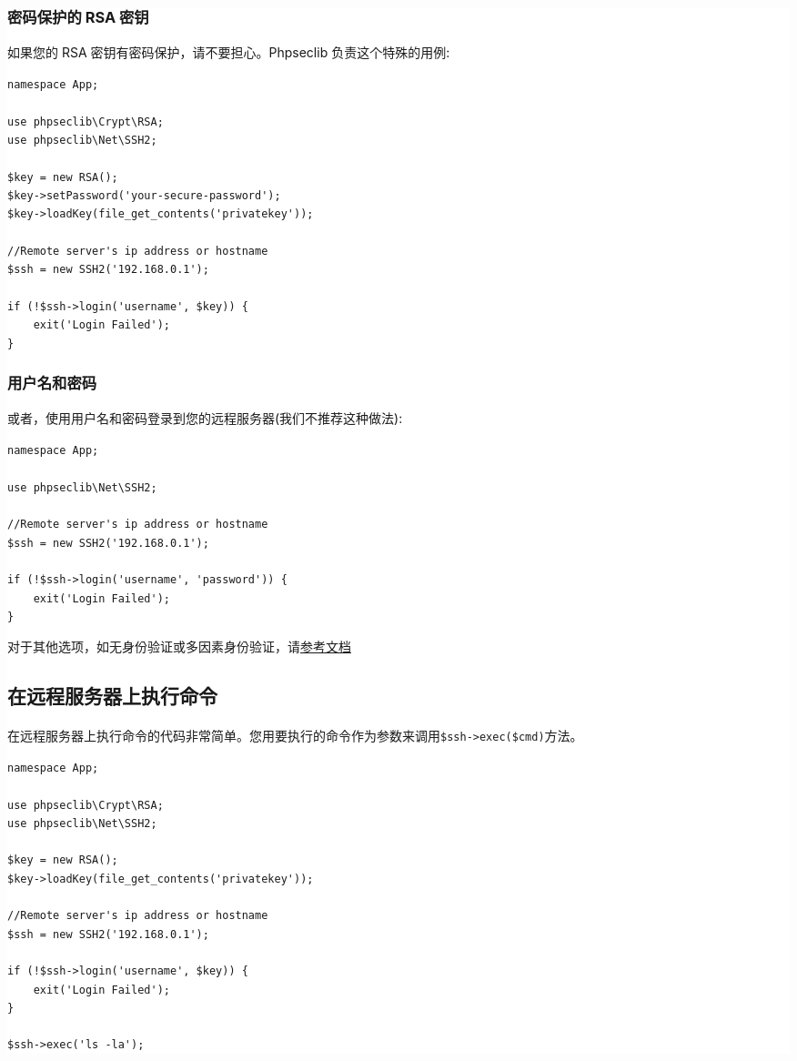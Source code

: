 ### 密码保护的 RSA 密钥

如果您的 RSA 密钥有密码保护，请不要担心。Phpseclib 负责这个特殊的用例:

```
namespace App;

use phpseclib\Crypt\RSA;
use phpseclib\Net\SSH2;

$key = new RSA();
$key->setPassword('your-secure-password');
$key->loadKey(file_get_contents('privatekey'));

//Remote server's ip address or hostname
$ssh = new SSH2('192.168.0.1');

if (!$ssh->login('username', $key)) {
    exit('Login Failed');
} 
```

### 用户名和密码

或者，使用用户名和密码登录到您的远程服务器(我们不推荐这种做法):

```
namespace App;

use phpseclib\Net\SSH2;

//Remote server's ip address or hostname
$ssh = new SSH2('192.168.0.1');

if (!$ssh->login('username', 'password')) {
    exit('Login Failed');
} 
```

对于其他选项，如无身份验证或多因素身份验证，请[参考文档](http://phpseclib.sourceforge.net/ssh/auth.html#rsakey)

## 在远程服务器上执行命令

在远程服务器上执行命令的代码非常简单。您用要执行的命令作为参数来调用`$ssh->exec($cmd)`方法。

```
namespace App;

use phpseclib\Crypt\RSA;
use phpseclib\Net\SSH2;

$key = new RSA();
$key->loadKey(file_get_contents('privatekey'));

//Remote server's ip address or hostname
$ssh = new SSH2('192.168.0.1');

if (!$ssh->login('username', $key)) {
    exit('Login Failed');
}

$ssh->exec('ls -la'); 
```
